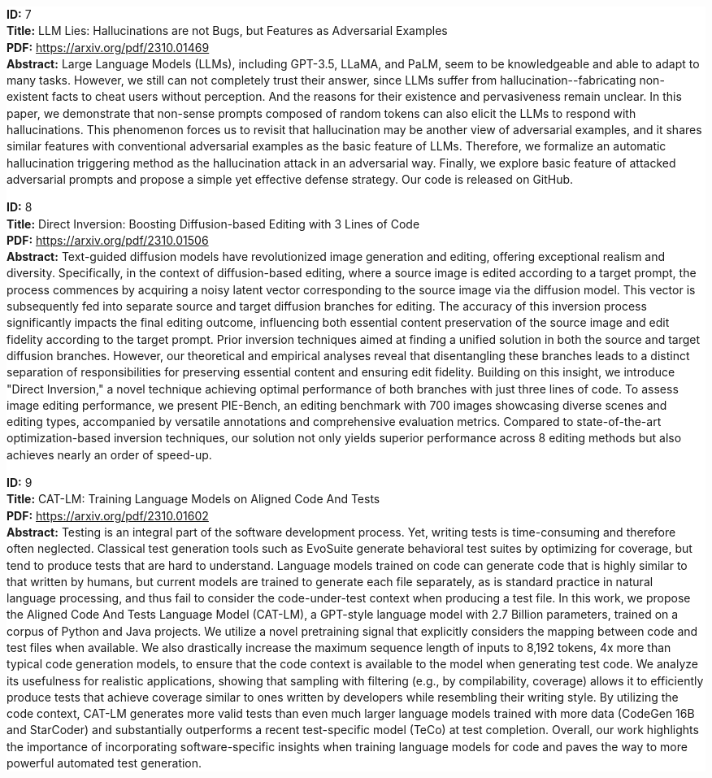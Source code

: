 **ID:** 7  
**Title:** LLM Lies: Hallucinations are not Bugs, but Features as Adversarial  Examples  
**PDF:** https://arxiv.org/pdf/2310.01469  
**Abstract:** Large Language Models (LLMs), including GPT-3.5, LLaMA, and PaLM, seem to be knowledgeable and able to adapt to many tasks. However, we still can not completely trust their answer, since LLMs suffer from hallucination--fabricating non-existent facts to cheat users without perception. And the reasons for their existence and pervasiveness remain unclear. In this paper, we demonstrate that non-sense prompts composed of random tokens can also elicit the LLMs to respond with hallucinations. This phenomenon forces us to revisit that hallucination may be another view of adversarial examples, and it shares similar features with conventional adversarial examples as the basic feature of LLMs. Therefore, we formalize an automatic hallucination triggering method as the hallucination attack in an adversarial way. Finally, we explore basic feature of attacked adversarial prompts and propose a simple yet effective defense strategy. Our code is released on GitHub. 

**ID:** 8  
**Title:** Direct Inversion: Boosting Diffusion-based Editing with 3 Lines of Code  
**PDF:** https://arxiv.org/pdf/2310.01506  
**Abstract:** Text-guided diffusion models have revolutionized image generation and editing, offering exceptional realism and diversity. Specifically, in the context of diffusion-based editing, where a source image is edited according to a target prompt, the process commences by acquiring a noisy latent vector corresponding to the source image via the diffusion model. This vector is subsequently fed into separate source and target diffusion branches for editing. The accuracy of this inversion process significantly impacts the final editing outcome, influencing both essential content preservation of the source image and edit fidelity according to the target prompt. Prior inversion techniques aimed at finding a unified solution in both the source and target diffusion branches. However, our theoretical and empirical analyses reveal that disentangling these branches leads to a distinct separation of responsibilities for preserving essential content and ensuring edit fidelity. Building on this insight, we introduce "Direct Inversion," a novel technique achieving optimal performance of both branches with just three lines of code. To assess image editing performance, we present PIE-Bench, an editing benchmark with 700 images showcasing diverse scenes and editing types, accompanied by versatile annotations and comprehensive evaluation metrics. Compared to state-of-the-art optimization-based inversion techniques, our solution not only yields superior performance across 8 editing methods but also achieves nearly an order of speed-up. 

**ID:** 9  
**Title:** CAT-LM: Training Language Models on Aligned Code And Tests  
**PDF:** https://arxiv.org/pdf/2310.01602  
**Abstract:** Testing is an integral part of the software development process. Yet, writing tests is time-consuming and therefore often neglected. Classical test generation tools such as EvoSuite generate behavioral test suites by optimizing for coverage, but tend to produce tests that are hard to understand. Language models trained on code can generate code that is highly similar to that written by humans, but current models are trained to generate each file separately, as is standard practice in natural language processing, and thus fail to consider the code-under-test context when producing a test file. In this work, we propose the Aligned Code And Tests Language Model (CAT-LM), a GPT-style language model with 2.7 Billion parameters, trained on a corpus of Python and Java projects. We utilize a novel pretraining signal that explicitly considers the mapping between code and test files when available. We also drastically increase the maximum sequence length of inputs to 8,192 tokens, 4x more than typical code generation models, to ensure that the code context is available to the model when generating test code. We analyze its usefulness for realistic applications, showing that sampling with filtering (e.g., by compilability, coverage) allows it to efficiently produce tests that achieve coverage similar to ones written by developers while resembling their writing style. By utilizing the code context, CAT-LM generates more valid tests than even much larger language models trained with more data (CodeGen 16B and StarCoder) and substantially outperforms a recent test-specific model (TeCo) at test completion. Overall, our work highlights the importance of incorporating software-specific insights when training language models for code and paves the way to more powerful automated test generation. 
